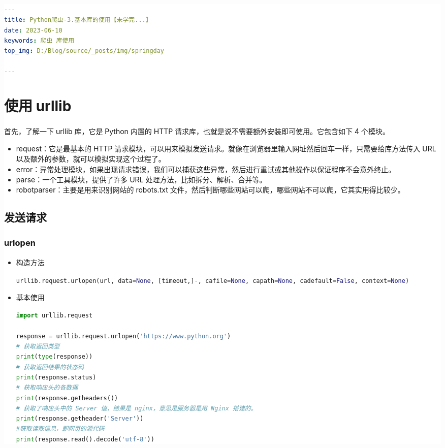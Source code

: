 ```yaml
---
title: Python爬虫-3.基本库的使用【未学完...】
date: 2023-06-10
keywords: 爬虫 库使用
top_img: D:/Blog/source/_posts/img/springday

---
```


# 使用 urllib

首先，了解一下 urllib 库，它是 Python 内置的 HTTP 请求库，也就是说不需要额外安装即可使用。它包含如下 4 个模块。

* request：它是最基本的 HTTP 请求模块，可以用来模拟发送请求。就像在浏览器里输入网址然后回车一样，只需要给库方法传入 URL 以及额外的参数，就可以模拟实现这个过程了。
* error：异常处理模块，如果出现请求错误，我们可以捕获这些异常，然后进行重试或其他操作以保证程序不会意外终止。
* parse：一个工具模块，提供了许多 URL 处理方法，比如拆分、解析、合并等。
* robotparser：主要是用来识别网站的 robots.txt 文件，然后判断哪些网站可以爬，哪些网站不可以爬，它其实用得比较少。

## 发送请求

### urlopen

- 构造方法

  ```python
  urllib.request.urlopen(url, data=None, [timeout,]-, cafile=None, capath=None, cadefault=False, context=None)
  ```

- 基本使用

    ```python
    import urllib.request
    
    response = urllib.request.urlopen('https://www.python.org')
    # 获取返回类型
    print(type(response))
    # 获取返回结果的状态码
    print(response.status)
    # 获取响应头的各数据
    print(response.getheaders())
    # 获取了响应头中的 Server 值，结果是 nginx，意思是服务器是用 Nginx 搭建的。
    print(response.getheader('Server'))
    #获取读取信息，即网页的源代码
    print(response.read().decode('utf-8'))
    ```

